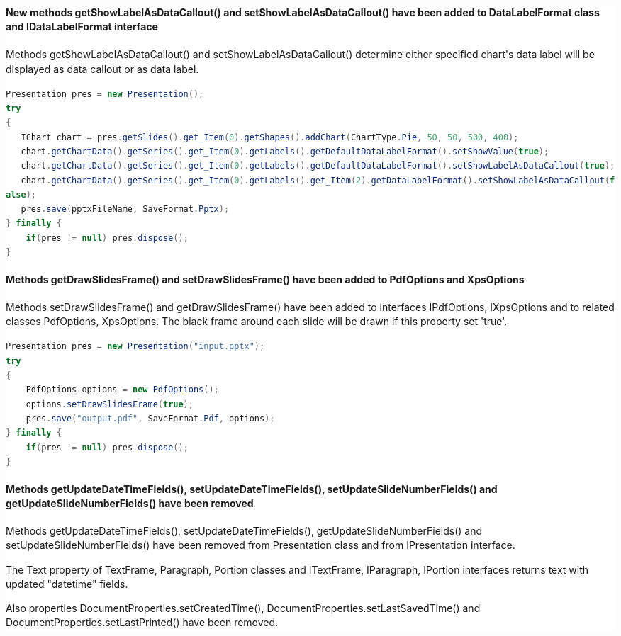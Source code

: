 
#### **New methods getShowLabelAsDataCallout() and setShowLabelAsDataCallout() have been added to DataLabelFormat class and IDataLabelFormat interface**
Methods getShowLabelAsDataCallout() and setShowLabelAsDataCallout() determine either specified chart's data label will be displayed as data callout or as data label.
``` java
Presentation pres = new Presentation();
try
{
   IChart chart = pres.getSlides().get_Item(0).getShapes().addChart(ChartType.Pie, 50, 50, 500, 400);
   chart.getChartData().getSeries().get_Item(0).getLabels().getDefaultDataLabelFormat().setShowValue(true);
   chart.getChartData().getSeries().get_Item(0).getLabels().getDefaultDataLabelFormat().setShowLabelAsDataCallout(true);
   chart.getChartData().getSeries().get_Item(0).getLabels().get_Item(2).getDataLabelFormat().setShowLabelAsDataCallout(false);
   pres.save(pptxFileName, SaveFormat.Pptx);
} finally {
	if(pres != null) pres.dispose();
}
```

#### **Methods getDrawSlidesFrame() and setDrawSlidesFrame() have been added to PdfOptions and XpsOptions**
Methods setDrawSlidesFrame() and getDrawSlidesFrame() have been added to interfaces IPdfOptions, IXpsOptions and to related classes PdfOptions, XpsOptions.
The black frame around each slide will be drawn if this property set 'true'.

``` java
Presentation pres = new Presentation("input.pptx");
try
{
	PdfOptions options = new PdfOptions();
	options.setDrawSlidesFrame(true);
	pres.save("output.pdf", SaveFormat.Pdf, options);
} finally {
	if(pres != null) pres.dispose();
}
```

#### **Methods getUpdateDateTimeFields(), setUpdateDateTimeFields(), setUpdateSlideNumberFields() and getUpdateSlideNumberFields() have been removed**

Methods getUpdateDateTimeFields(), setUpdateDateTimeFields(), getUpdateSlideNumberFields() and setUpdateSlideNumberFields() have been removed from Presentation class and from IPresentation interface.

The Text property of TextFrame, Paragraph, Portion classes and ITextFrame, IParagraph, IPortion interfaces returns text with updated "datetime" fields.

Also properties DocumentProperties.setCreatedTime(), DocumentProperties.setLastSavedTime() and DocumentProperties.setLastPrinted() have been removed.

